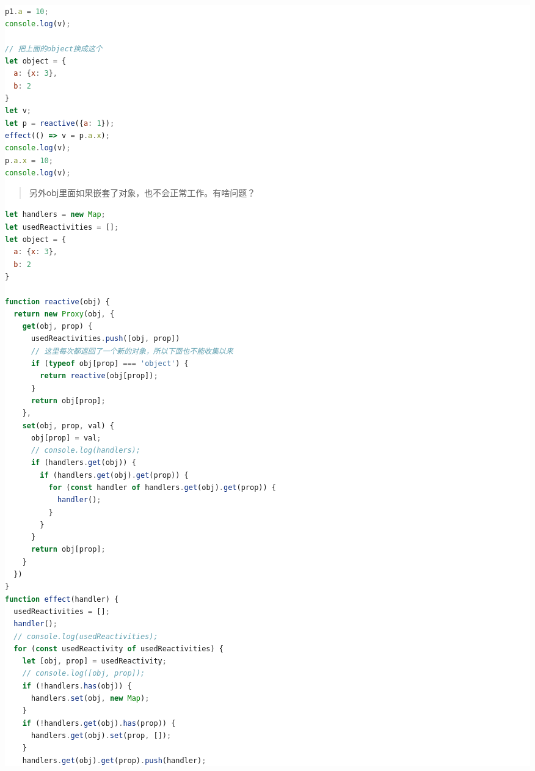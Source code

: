 ```js
p1.a = 10;
console.log(v);

// 把上面的object换成这个
let object = {
  a: {x: 3},
  b: 2
}
let v;
let p = reactive({a: 1});
effect(() => v = p.a.x);
console.log(v);
p.a.x = 10;
console.log(v);
```

> 另外obj里面如果嵌套了对象，也不会正常工作。有啥问题？

```js
let handlers = new Map;
let usedReactivities = [];
let object = {
  a: {x: 3},
  b: 2
}

function reactive(obj) {
  return new Proxy(obj, {
    get(obj, prop) {
      usedReactivities.push([obj, prop])
      // 这里每次都返回了一个新的对象，所以下面也不能收集以来
      if (typeof obj[prop] === 'object') {
        return reactive(obj[prop]);
      }
      return obj[prop];
    },
    set(obj, prop, val) {
      obj[prop] = val;
      // console.log(handlers);
      if (handlers.get(obj)) {
        if (handlers.get(obj).get(prop)) {
          for (const handler of handlers.get(obj).get(prop)) {
            handler();
          }
        }
      }
      return obj[prop];
    }
  })
}
function effect(handler) {
  usedReactivities = [];
  handler();
  // console.log(usedReactivities);
  for (const usedReactivity of usedReactivities) {
    let [obj, prop] = usedReactivity;
    // console.log([obj, prop]);
    if (!handlers.has(obj)) {
      handlers.set(obj, new Map);
    }
    if (!handlers.get(obj).has(prop)) {
      handlers.get(obj).set(prop, []);
    }
    handlers.get(obj).get(prop).push(handler);
```